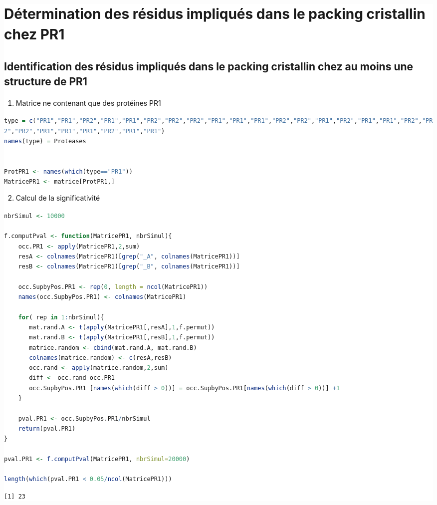 
# Détermination des résidus impliqués dans le packing cristallin chez PR1

## Identification des résidus impliqués dans le packing cristallin chez au moins une structure de PR1
1. Matrice ne contenant que des protéines PR1


```r
type = c("PR1","PR1","PR2","PR1","PR1","PR2","PR2","PR2","PR1","PR1","PR1","PR2","PR2","PR1","PR2","PR1","PR1","PR2","PR2","PR2","PR1","PR1","PR1","PR2","PR1","PR1")
names(type) = Proteases


ProtPR1 <- names(which(type=="PR1"))
MatricePR1 <- matrice[ProtPR1,]
```


2. Calcul de la significativité 

```r
nbrSimul <- 10000

f.computPval <- function(MatricePR1, nbrSimul){
    occ.PR1 <- apply(MatricePR1,2,sum)
    resA <- colnames(MatricePR1)[grep("_A", colnames(MatricePR1))]
    resB <- colnames(MatricePR1)[grep("_B", colnames(MatricePR1))]
    
    occ.SupbyPos.PR1 <- rep(0, length = ncol(MatricePR1))
    names(occ.SupbyPos.PR1) <- colnames(MatricePR1)
    
    for( rep in 1:nbrSimul){
       mat.rand.A <- t(apply(MatricePR1[,resA],1,f.permut))
       mat.rand.B <- t(apply(MatricePR1[,resB],1,f.permut))
       matrice.random <- cbind(mat.rand.A, mat.rand.B)
       colnames(matrice.random) <- c(resA,resB)
       occ.rand <- apply(matrice.random,2,sum)
       diff <- occ.rand-occ.PR1
       occ.SupbyPos.PR1 [names(which(diff > 0))] = occ.SupbyPos.PR1[names(which(diff > 0))] +1
    }

    pval.PR1 <- occ.SupbyPos.PR1/nbrSimul
    return(pval.PR1)
}

pval.PR1 <- f.computPval(MatricePR1, nbrSimul=20000)
  
length(which(pval.PR1 < 0.05/ncol(MatricePR1)))
```

```
[1] 23
```

